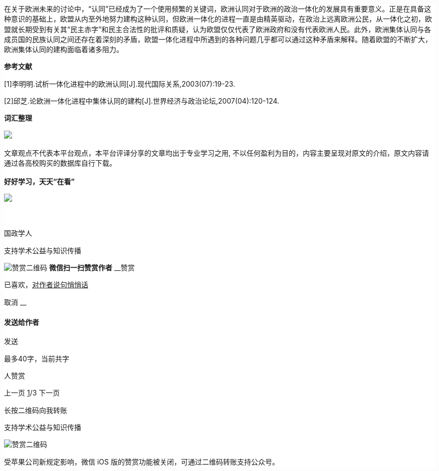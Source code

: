   

在关于欧洲未来的讨论中，“认同”已经成为了一个使用频繁的关键词，欧洲认同对于欧洲的政治一体化的发展具有重要意义。正是在具备这种意识的基础上，欧盟从内至外地努力建构这种认同，但欧洲一体化的进程一直是由精英驱动，在政治上远离欧洲公民，从一体化之初，欧盟就长期受到有关其“民主赤字”和民主合法性的批评和质疑，认为欧盟仅仅代表了欧洲政府和没有代表欧洲人民。此外，欧洲集体认同与各成员国的民族认同之间还存在着深刻的矛盾，欧盟一体化进程中所遇到的各种问题几乎都可以通过这种矛盾来解释。随着欧盟的不断扩大，欧洲集体认同的建构面临着诸多阻力。

  

  

 **参考文献**

[1]李明明.试析一体化进程中的欧洲认同[J].现代国际关系,2003(07):19-23.

[2]邱芝.论欧洲一体化进程中集体认同的建构[J].世界经济与政治论坛,2007(04):120-124.

  

 **词汇整理**

![](/images/1148/6.png)

文章观点不代表本平台观点，本平台评译分享的文章均出于专业学习之用, 不以任何盈利为目的，内容主要呈现对原文的介绍，原文内容请通过各高校购买的数据库自行下载。

 **好好学习，天天“在看”**<img src='/images/1148/7.gif' width='17' height='17' />

<img src='/images/1148/8.png' width='100%' />

![]()

国政学人

支持学术公益与知识传播

![赞赏二维码]() **微信扫一扫赞赏作者** __赞赏

已喜欢，[对作者说句悄悄话](javascript:;)

取消 __

#### 发送给作者

发送

最多40字，当前共字

[](javascript:;) 人赞赏

上一页 [1](javascript:;)/3 下一页

长按二维码向我转账

支持学术公益与知识传播

![赞赏二维码]()

受苹果公司新规定影响，微信 iOS 版的赞赏功能被关闭，可通过二维码转账支持公众号。

